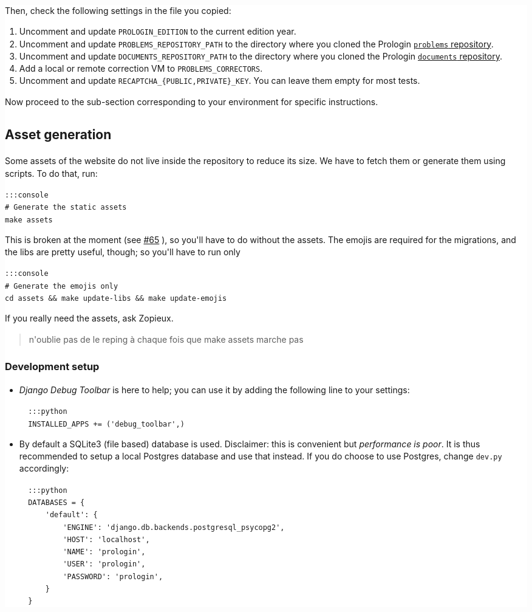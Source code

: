 Then, check the following settings in the file you copied:

1. Uncomment and update `PROLOGIN_EDITION` to the current edition year.
1. Uncomment and update `PROBLEMS_REPOSITORY_PATH` to the directory where
   you cloned the Prologin [`problems` repository](https://bitbucket.org/prologin/problems/).
1. Uncomment and update `DOCUMENTS_REPOSITORY_PATH` to the directory where
   you cloned the Prologin [`documents` repository](https://bitbucket.org/prologin/documents/).
1. Add a local or remote correction VM to `PROBLEMS_CORRECTORS`.
1. Uncomment and update `RECAPTCHA_{PUBLIC,PRIVATE}_KEY`. You can leave them
   empty for most tests.

Now proceed to the sub-section corresponding to your environment for specific
instructions.

## Asset generation

Some assets of the website do not live inside the repository to reduce its size.
We have to fetch them or generate them using scripts. To do that, run:

    :::console
    # Generate the static assets
    make assets

This is broken at the moment (see
[#65](https://bitbucket.org/prologin/site/issues/65/assets-zopieux-must-fix-his-shit)
), so you'll have to do without the assets. The emojis are required for
the migrations, and the libs are pretty useful, though; so you'll have to run only

	:::console
	# Generate the emojis only
	cd assets && make update-libs && make update-emojis

If you really need the assets, ask Zopieux.

> <seirl> n'oublie pas de le reping à chaque fois que make assets marche pas


### Development setup

* *Django Debug Toolbar* is here to help; you can use it by adding the
  following line to your settings:

        :::python
        INSTALLED_APPS += ('debug_toolbar',)

* By default a SQLite3 (file based) database is used. Disclaimer: this is
  convenient but *performance is poor*. It is thus recommended to setup a local
  Postgres database and use that instead. If you do choose to use Postgres,
  change `dev.py` accordingly:

        :::python
        DATABASES = {
            'default': {
                'ENGINE': 'django.db.backends.postgresql_psycopg2',
                'HOST': 'localhost',
                'NAME': 'prologin',
                'USER': 'prologin',
                'PASSWORD': 'prologin',
            }
        }
